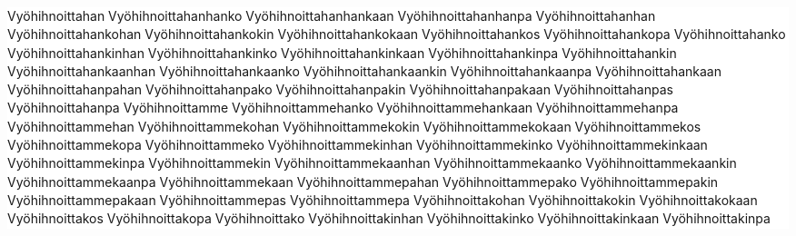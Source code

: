 Vyöhihnoittahan
Vyöhihnoittahanhanko
Vyöhihnoittahanhankaan
Vyöhihnoittahanhanpa
Vyöhihnoittahanhan
Vyöhihnoittahankohan
Vyöhihnoittahankokin
Vyöhihnoittahankokaan
Vyöhihnoittahankos
Vyöhihnoittahankopa
Vyöhihnoittahanko
Vyöhihnoittahankinhan
Vyöhihnoittahankinko
Vyöhihnoittahankinkaan
Vyöhihnoittahankinpa
Vyöhihnoittahankin
Vyöhihnoittahankaanhan
Vyöhihnoittahankaanko
Vyöhihnoittahankaankin
Vyöhihnoittahankaanpa
Vyöhihnoittahankaan
Vyöhihnoittahanpahan
Vyöhihnoittahanpako
Vyöhihnoittahanpakin
Vyöhihnoittahanpakaan
Vyöhihnoittahanpas
Vyöhihnoittahanpa
Vyöhihnoittamme
Vyöhihnoittammehanko
Vyöhihnoittammehankaan
Vyöhihnoittammehanpa
Vyöhihnoittammehan
Vyöhihnoittammekohan
Vyöhihnoittammekokin
Vyöhihnoittammekokaan
Vyöhihnoittammekos
Vyöhihnoittammekopa
Vyöhihnoittammeko
Vyöhihnoittammekinhan
Vyöhihnoittammekinko
Vyöhihnoittammekinkaan
Vyöhihnoittammekinpa
Vyöhihnoittammekin
Vyöhihnoittammekaanhan
Vyöhihnoittammekaanko
Vyöhihnoittammekaankin
Vyöhihnoittammekaanpa
Vyöhihnoittammekaan
Vyöhihnoittammepahan
Vyöhihnoittammepako
Vyöhihnoittammepakin
Vyöhihnoittammepakaan
Vyöhihnoittammepas
Vyöhihnoittammepa
Vyöhihnoittakohan
Vyöhihnoittakokin
Vyöhihnoittakokaan
Vyöhihnoittakos
Vyöhihnoittakopa
Vyöhihnoittako
Vyöhihnoittakinhan
Vyöhihnoittakinko
Vyöhihnoittakinkaan
Vyöhihnoittakinpa